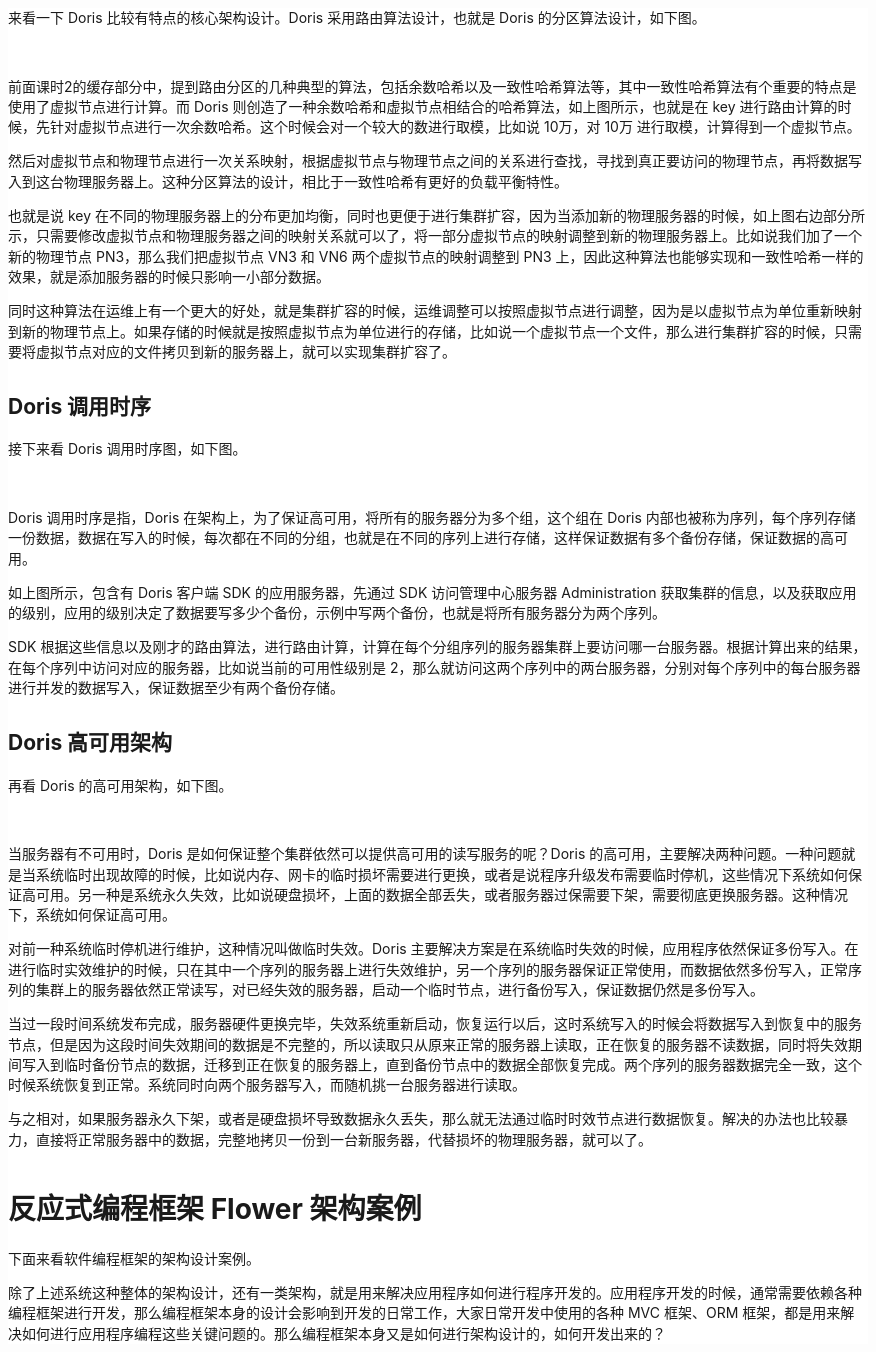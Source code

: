 来看一下 Doris 比较有特点的核心架构设计。Doris 采用路由算法设计，也就是 Doris 的分区算法设计，如下图。

<Image alt="" src="http://s0.lgstatic.com/i/image2/M01/A3/4B/CgotOV2-U0qABHM-AAJIWbX_Tr4770.png"/>

前面课时2的缓存部分中，提到路由分区的几种典型的算法，包括余数哈希以及一致性哈希算法等，其中一致性哈希算法有个重要的特点是使用了虚拟节点进行计算。而 Doris 则创造了一种余数哈希和虚拟节点相结合的哈希算法，如上图所示，也就是在 key 进行路由计算的时候，先针对虚拟节点进行一次余数哈希。这个时候会对一个较大的数进行取模，比如说 10万，对 10万 进行取模，计算得到一个虚拟节点。

然后对虚拟节点和物理节点进行一次关系映射，根据虚拟节点与物理节点之间的关系进行查找，寻找到真正要访问的物理节点，再将数据写入到这台物理服务器上。这种分区算法的设计，相比于一致性哈希有更好的负载平衡特性。

也就是说 key 在不同的物理服务器上的分布更加均衡，同时也更便于进行集群扩容，因为当添加新的物理服务器的时候，如上图右边部分所示，只需要修改虚拟节点和物理服务器之间的映射关系就可以了，将一部分虚拟节点的映射调整到新的物理服务器上。比如说我们加了一个新的物理节点 PN3，那么我们把虚拟节点 VN3 和 VN6 两个虚拟节点的映射调整到 PN3 上，因此这种算法也能够实现和一致性哈希一样的效果，就是添加服务器的时候只影响一小部分数据。

同时这种算法在运维上有一个更大的好处，就是集群扩容的时候，运维调整可以按照虚拟节点进行调整，因为是以虚拟节点为单位重新映射到新的物理节点上。如果存储的时候就是按照虚拟节点为单位进行的存储，比如说一个虚拟节点一个文件，那么进行集群扩容的时候，只需要将虚拟节点对应的文件拷贝到新的服务器上，就可以实现集群扩容了。

Doris 调用时序
----------

接下来看 Doris 调用时序图，如下图。

<Image alt="" src="http://s0.lgstatic.com/i/image2/M01/A3/2B/CgoB5l2-U0qAbYcRAAEW8VNNGkQ788.png"/>

Doris 调用时序是指，Doris 在架构上，为了保证高可用，将所有的服务器分为多个组，这个组在 Doris 内部也被称为序列，每个序列存储一份数据，数据在写入的时候，每次都在不同的分组，也就是在不同的序列上进行存储，这样保证数据有多个备份存储，保证数据的高可用。

如上图所示，包含有 Doris 客户端 SDK 的应用服务器，先通过 SDK 访问管理中心服务器 Administration 获取集群的信息，以及获取应用的级别，应用的级别决定了数据要写多少个备份，示例中写两个备份，也就是将所有服务器分为两个序列。

SDK 根据这些信息以及刚才的路由算法，进行路由计算，计算在每个分组序列的服务器集群上要访问哪一台服务器。根据计算出来的结果，在每个序列中访问对应的服务器，比如说当前的可用性级别是 2，那么就访问这两个序列中的两台服务器，分别对每个序列中的每台服务器进行并发的数据写入，保证数据至少有两个备份存储。

Doris 高可用架构
-----------

再看 Doris 的高可用架构，如下图。

<Image alt="" src="http://s0.lgstatic.com/i/image2/M01/A3/4B/CgotOV2-U0qAcdbEAAGN2uR0aBc651.png"/>

当服务器有不可用时，Doris 是如何保证整个集群依然可以提供高可用的读写服务的呢？Doris 的高可用，主要解决两种问题。一种问题就是当系统临时出现故障的时候，比如说内存、网卡的临时损坏需要进行更换，或者是说程序升级发布需要临时停机，这些情况下系统如何保证高可用。另一种是系统永久失效，比如说硬盘损坏，上面的数据全部丢失，或者服务器过保需要下架，需要彻底更换服务器。这种情况下，系统如何保证高可用。

对前一种系统临时停机进行维护，这种情况叫做临时失效。Doris 主要解决方案是在系统临时失效的时候，应用程序依然保证多份写入。在进行临时实效维护的时候，只在其中一个序列的服务器上进行失效维护，另一个序列的服务器保证正常使用，而数据依然多份写入，正常序列的集群上的服务器依然正常读写，对已经失效的服务器，启动一个临时节点，进行备份写入，保证数据仍然是多份写入。

当过一段时间系统发布完成，服务器硬件更换完毕，失效系统重新启动，恢复运行以后，这时系统写入的时候会将数据写入到恢复中的服务节点，但是因为这段时间失效期间的数据是不完整的，所以读取只从原来正常的服务器上读取，正在恢复的服务器不读数据，同时将失效期间写入到临时备份节点的数据，迁移到正在恢复的服务器上，直到备份节点中的数据全部恢复完成。两个序列的服务器数据完全一致，这个时候系统恢复到正常。系统同时向两个服务器写入，而随机挑一台服务器进行读取。

与之相对，如果服务器永久下架，或者是硬盘损坏导致数据永久丢失，那么就无法通过临时时效节点进行数据恢复。解决的办法也比较暴力，直接将正常服务器中的数据，完整地拷贝一份到一台新服务器，代替损坏的物理服务器，就可以了。

反应式编程框架 Flower 架构案例
===================

下面来看软件编程框架的架构设计案例。

除了上述系统这种整体的架构设计，还有一类架构，就是用来解决应用程序如何进行程序开发的。应用程序开发的时候，通常需要依赖各种编程框架进行开发，那么编程框架本身的设计会影响到开发的日常工作，大家日常开发中使用的各种 MVC 框架、ORM 框架，都是用来解决如何进行应用程序编程这些关键问题的。那么编程框架本身又是如何进行架构设计的，如何开发出来的？
